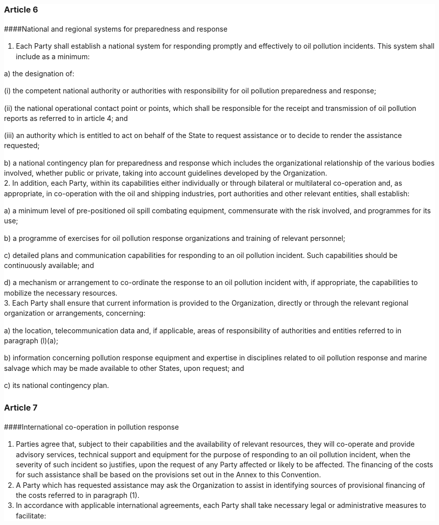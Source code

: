 ### Article  6  

####National and regional systems for preparedness and response

1.  Each Party shall establish a national system for responding promptly and effectively to oil pollution incidents. This system shall include as a minimum: 

a) the designation of: 

(i) the competent national authority or authorities with responsibility for oil pollution preparedness and response;  

(ii) the national operational contact point or points, which shall be responsible for the receipt and transmission of oil pollution reports as referred to in article 4; and  

(iii) an authority which is entitled to act on behalf of the State to request assistance or to decide to render the assistance requested;    

b) a national contingency plan for preparedness and response which includes the organizational relationship of the various bodies involved, whether public or private, taking into account guidelines developed by the Organization.     
2.  In addition, each Party, within its capabilities either individually or through bilateral or multilateral co-operation and, as appropriate, in co-operation with the oil and shipping industries, port authorities and other relevant entities, shall establish: 

a) a minimum level of pre-positioned oil spill combating equipment, commensurate with the risk involved, and programmes for its use;  

b) a programme of exercises for oil pollution response organizations and training of relevant personnel;  

c) detailed plans and communication capabilities for responding to an oil pollution incident. Such capabilities should be continuously available; and  

d) a mechanism or arrangement to co-ordinate the response to an oil pollution incident with, if appropriate, the capabilities to mobilize the necessary resources.     
3.  Each Party shall ensure that current information is provided to the Organization, directly or through the relevant regional organization or arrangements, concerning: 

a) the location, telecommunication data and, if applicable, areas of responsibility of authorities and entities referred to in paragraph (l)(a);  

b) information concerning pollution response equipment and expertise in disciplines related to oil pollution response and marine salvage which may be made available to other States, upon request; and  

c) its national contingency plan.    

### Article  7  

####International co-operation in pollution response

1.  Parties agree that, subject to their capabilities and the availability of relevant resources, they will co-operate and provide advisory services, technical support and equipment for the purpose of responding to an oil pollution incident, when the severity of such incident so justifies, upon the request of any Party affected or likely to be affected. The financing of the costs for such assistance shall be based on the provisions set out in the Annex to this Convention.   
2.  A Party which has requested assistance may ask the Organization to assist in identifying sources of provisional financing of the costs referred to in paragraph (1).   
3.  In accordance with applicable international agreements, each Party shall take necessary legal or administrative measures to facilitate: 
